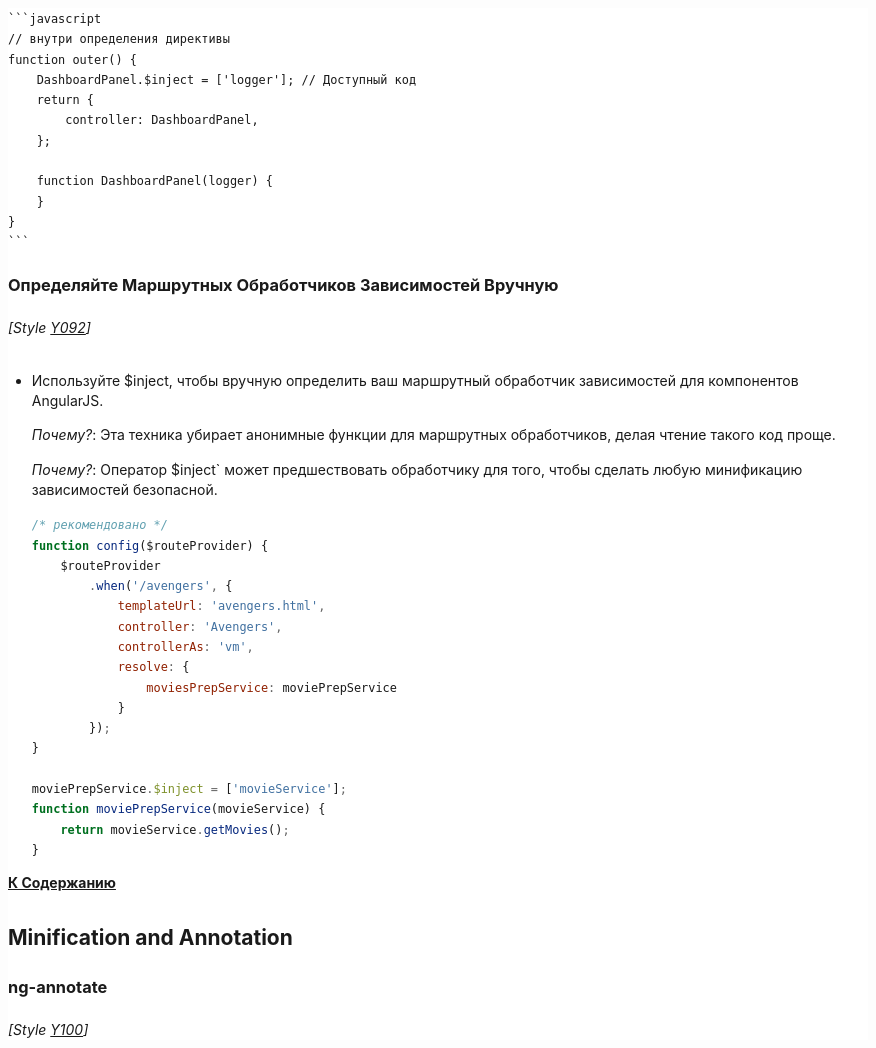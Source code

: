     ```javascript
    // внутри определения директивы
    function outer() {
        DashboardPanel.$inject = ['logger']; // Доступный код
        return {
            controller: DashboardPanel,
        };

        function DashboardPanel(logger) {
        }
    }
    ```

### Определяйте Маршрутных Обработчиков Зависимостей Вручную
###### [Style [Y092](#style-y092)]

  - Используйте $inject, чтобы вручную определить ваш маршрутный обработчик зависимостей для компонентов AngularJS.

    *Почему?*: Эта техника убирает анонимные функции для маршрутных обработчиков, делая чтение такого код проще.

    *Почему?*: Оператор $inject` может предшествовать обработчику для того, чтобы сделать любую минификацию зависимостей безопасной.

    ```javascript
    /* рекомендовано */
    function config($routeProvider) {
        $routeProvider
            .when('/avengers', {
                templateUrl: 'avengers.html',
                controller: 'Avengers',
                controllerAs: 'vm',
                resolve: {
                    moviesPrepService: moviePrepService
                }
            });
    }

    moviePrepService.$inject = ['movieService'];
    function moviePrepService(movieService) {
        return movieService.getMovies();
    }
    ```

**[К Содержанию](#table-of-contents)**

## Minification and Annotation

### ng-annotate
###### [Style [Y100](#style-y100)]
